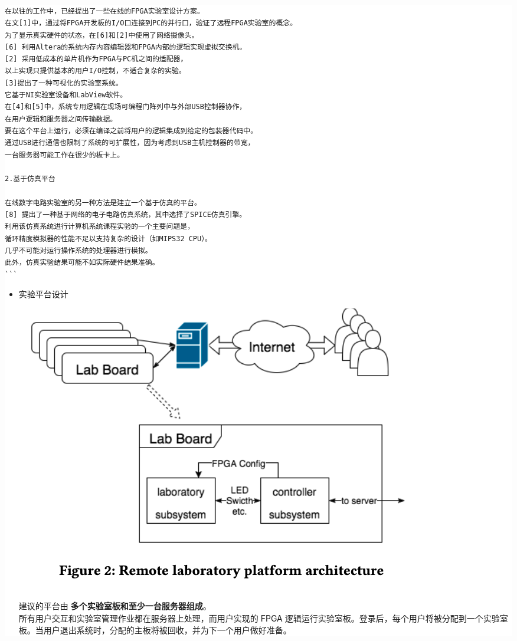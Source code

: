     在以往的工作中，已经提出了一些在线的FPGA实验室设计方案。
    在文[1]中，通过将FPGA开发板的I/O口连接到PC的并行口，验证了远程FPGA实验室的概念。
    为了显示真实硬件的状态，在[6]和[2]中使用了网络摄像头。
    [6] 利用Altera的系统内存内容编辑器和FPGA内部的逻辑实现虚拟交换机。
    [2] 采用低成本的单片机作为FPGA与PC机之间的适配器，
    以上实现只提供基本的用户I/O控制，不适合复杂的实验。
    [3]提出了一种可视化的实验室系统。
    它基于NI实验室设备和LabView软件。
    在[4]和[5]中，系统专用逻辑在现场可编程门阵列中与外部USB控制器协作，
    在用户逻辑和服务器之间传输数据。
    要在这个平台上运行，必须在编译之前将用户的逻辑集成到给定的包装器代码中。
    通过USB进行通信也限制了系统的可扩展性，因为考虑到USB主机控制器的带宽，
    一台服务器可能工作在很少的板卡上。

    2.基于仿真平台

    在线数字电路实验室的另一种方法是建立一个基于仿真的平台。
    [8] 提出了一种基于网络的电子电路仿真系统，其中选择了SPICE仿真引擎。
    利用该仿真系统进行计算机系统课程实验的一个主要问题是，
    循环精度模拟器的性能不足以支持复杂的设计（如MIPS32 CPU）。
    几乎不可能对运行操作系统的处理器进行模拟。
    此外，仿真实验结果可能不如实际硬件结果准确。
    ```

- 实验平台设计

    <img src="./imgs/remoteLabArchi.png">

    建议的平台由 **多个实验室板和至少一台服务器组成**。     
    所有用户交互和实验室管理作业都在服务器上处理，而用户实现的 FPGA 逻辑运行实验室板。登录后，每个用户将被分配到一个实验室板。当用户退出系统时，分配的主板将被回收，并为下一个用户做好准备。
